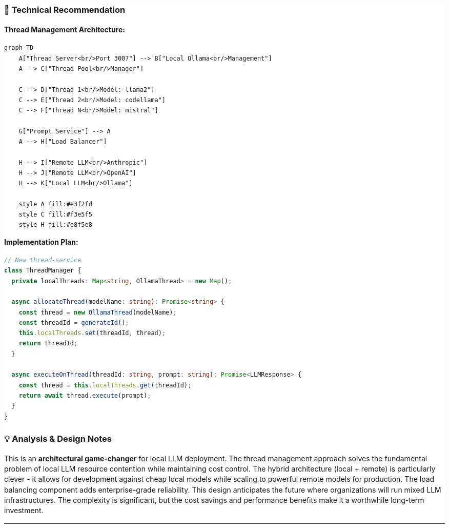 ### 🔧 **Technical Recommendation**
**Thread Management Architecture:**

```mermaid
graph TD
    A["Thread Server<br/>Port 3007"] --> B["Local Ollama<br/>Management"]
    A --> C["Thread Pool<br/>Manager"]
    
    C --> D["Thread 1<br/>Model: llama2"]
    C --> E["Thread 2<br/>Model: codellama"]
    C --> F["Thread N<br/>Model: mistral"]
    
    G["Prompt Service"] --> A
    A --> H["Load Balancer"]
    
    H --> I["Remote LLM<br/>Anthropic"]
    H --> J["Remote LLM<br/>OpenAI"]
    H --> K["Local LLM<br/>Ollama"]
    
    style A fill:#e3f2fd
    style C fill:#f3e5f5
    style H fill:#e8f5e8
```

**Implementation Plan:**
```typescript
// New thread-service
class ThreadManager {
  private localThreads: Map<string, OllamaThread> = new Map();
  
  async allocateThread(modelName: string): Promise<string> {
    const thread = new OllamaThread(modelName);
    const threadId = generateId();
    this.localThreads.set(threadId, thread);
    return threadId;
  }
  
  async executeOnThread(threadId: string, prompt: string): Promise<LLMResponse> {
    const thread = this.localThreads.get(threadId);
    return await thread.execute(prompt);
  }
}
```

### 💡 **Analysis & Design Notes**
This is an **architectural game-changer** for local LLM deployment. The thread management approach solves the fundamental problem of local LLM resource contention while maintaining cost control. The hybrid architecture (local + remote) is particularly clever - it allows for development against cheap local models while scaling to powerful remote models for production. The load balancing component adds enterprise-grade reliability. This design anticipates the future where organizations will run mixed LLM infrastructures. The complexity is significant, but the cost savings and performance benefits make it a worthwhile long-term investment.

---